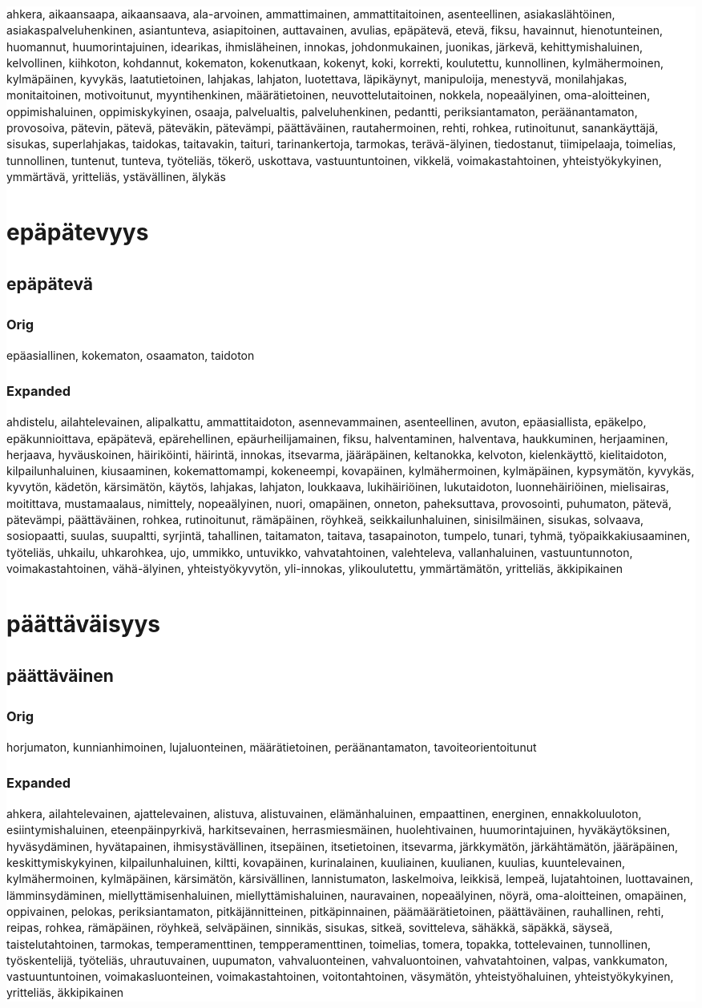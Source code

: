 ahkera, aikaansaapa, aikaansaava, ala-arvoinen, ammattimainen, ammattitaitoinen, asenteellinen, asiakaslähtöinen, asiakaspalveluhenkinen, asiantunteva, asiapitoinen, auttavainen, avulias, epäpätevä, etevä, fiksu, havainnut, hienotunteinen, huomannut, huumorintajuinen, idearikas, ihmisläheinen, innokas, johdonmukainen, juonikas, järkevä, kehittymishaluinen, kelvollinen, kiihkoton, kohdannut, kokematon, kokenutkaan, kokenyt, koki, korrekti, koulutettu, kunnollinen, kylmähermoinen, kylmäpäinen, kyvykäs, laatutietoinen, lahjakas, lahjaton, luotettava, läpikäynyt, manipuloija, menestyvä, monilahjakas, monitaitoinen, motivoitunut, myyntihenkinen, määrätietoinen, neuvottelutaitoinen, nokkela, nopeaälyinen, oma-aloitteinen, oppimishaluinen, oppimiskykyinen, osaaja, palvelualtis, palveluhenkinen, pedantti, periksiantamaton, peräänantamaton, provosoiva, pätevin, pätevä, päteväkin, pätevämpi, päättäväinen, rautahermoinen, rehti, rohkea, rutinoitunut, sanankäyttäjä, sisukas, superlahjakas, taidokas, taitavakin, taituri, tarinankertoja, tarmokas, terävä-älyinen, tiedostanut, tiimipelaaja, toimelias, tunnollinen, tuntenut, tunteva, työteliäs, tökerö, uskottava, vastuuntuntoinen, vikkelä, voimakastahtoinen, yhteistyökykyinen, ymmärtävä, yritteliäs, ystävällinen, älykäs

# epäpätevyys

## epäpätevä
### Orig
epäasiallinen, kokematon, osaamaton, taidoton
### Expanded
ahdistelu, ailahtelevainen, alipalkattu, ammattitaidoton, asennevammainen, asenteellinen, avuton, epäasiallista, epäkelpo, epäkunnioittava, epäpätevä, epärehellinen, epäurheilijamainen, fiksu, halventaminen, halventava, haukkuminen, herjaaminen, herjaava, hyväuskoinen, häiriköinti, häirintä, innokas, itsevarma, jääräpäinen, keltanokka, kelvoton, kielenkäyttö, kielitaidoton, kilpailunhaluinen, kiusaaminen, kokemattomampi, kokeneempi, kovapäinen, kylmähermoinen, kylmäpäinen, kypsymätön, kyvykäs, kyvytön, kädetön, kärsimätön, käytös, lahjakas, lahjaton, loukkaava, lukihäiriöinen, lukutaidoton, luonnehäiriöinen, mielisairas, moitittava, mustamaalaus, nimittely, nopeaälyinen, nuori, omapäinen, onneton, paheksuttava, provosointi, puhumaton, pätevä, pätevämpi, päättäväinen, rohkea, rutinoitunut, rämäpäinen, röyhkeä, seikkailunhaluinen, sinisilmäinen, sisukas, solvaava, sosiopaatti, suulas, suupaltti, syrjintä, tahallinen, taitamaton, taitava, tasapainoton, tumpelo, tunari, tyhmä, työpaikkakiusaaminen, työteliäs, uhkailu, uhkarohkea, ujo, ummikko, untuvikko, vahvatahtoinen, valehteleva, vallanhaluinen, vastuuntunnoton, voimakastahtoinen, vähä-älyinen, yhteistyökyvytön, yli-innokas, ylikoulutettu, ymmärtämätön, yritteliäs, äkkipikainen

# päättäväisyys

## päättäväinen
### Orig
horjumaton, kunnianhimoinen, lujaluonteinen, määrätietoinen, peräänantamaton, tavoiteorientoitunut
### Expanded
ahkera, ailahtelevainen, ajattelevainen, alistuva, alistuvainen, elämänhaluinen, empaattinen, energinen, ennakkoluuloton, esiintymishaluinen, eteenpäinpyrkivä, harkitsevainen, herrasmiesmäinen, huolehtivainen, huumorintajuinen, hyväkäytöksinen, hyväsydäminen, hyvätapainen, ihmisystävällinen, itsepäinen, itsetietoinen, itsevarma, järkkymätön, järkähtämätön, jääräpäinen, keskittymiskykyinen, kilpailunhaluinen, kiltti, kovapäinen, kurinalainen, kuuliainen, kuulianen, kuulias, kuuntelevainen, kylmähermoinen, kylmäpäinen, kärsimätön, kärsivällinen, lannistumaton, laskelmoiva, leikkisä, lempeä, lujatahtoinen, luottavainen, lämminsydäminen, miellyttämisenhaluinen, miellyttämishaluinen, nauravainen, nopeaälyinen, nöyrä, oma-aloitteinen, omapäinen, oppivainen, pelokas, periksiantamaton, pitkäjännitteinen, pitkäpinnainen, päämäärätietoinen, päättäväinen, rauhallinen, rehti, reipas, rohkea, rämäpäinen, röyhkeä, selväpäinen, sinnikäs, sisukas, sitkeä, sovitteleva, sähäkkä, säpäkkä, säyseä, taistelutahtoinen, tarmokas, temperamenttinen, tempperamenttinen, toimelias, tomera, topakka, tottelevainen, tunnollinen, työskentelijä, työteliäs, uhrautuvainen, uupumaton, vahvaluonteinen, vahvaluontoinen, vahvatahtoinen, valpas, vankkumaton, vastuuntuntoinen, voimakasluonteinen, voimakastahtoinen, voitontahtoinen, väsymätön, yhteistyöhaluinen, yhteistyökykyinen, yritteliäs, äkkipikainen
